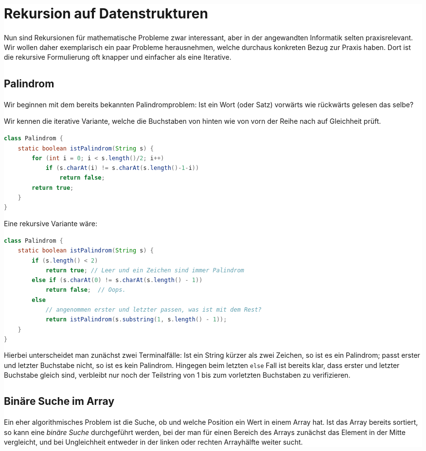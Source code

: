 
# Rekursion auf Datenstrukturen

Nun sind Rekursionen für mathematische Probleme zwar interessant, aber in der angewandten Informatik selten praxisrelevant.
Wir wollen daher exemplarisch ein paar Probleme herausnehmen, welche durchaus konkreten Bezug zur Praxis haben.
Dort ist die rekursive Formulierung oft knapper und einfacher als eine Iterative.


## Palindrom

Wir beginnen mit dem bereits bekannten Palindromproblem: Ist ein Wort (oder Satz) vorwärts wie rückwärts gelesen das selbe?

Wir kennen die iterative Variante, welche die Buchstaben von hinten wie von vorn der Reihe nach auf Gleichheit prüft.

```java
class Palindrom {
	static boolean istPalindrom(String s) {
		for (int i = 0; i < s.length()/2; i++)
			if (s.charAt(i) != s.charAt(s.length()-1-i))
				return false;
		return true;
	}
}
```

Eine rekursive Variante wäre:

```java
class Palindrom {
	static boolean istPalindrom(String s) {
		if (s.length() < 2)
			return true; // Leer und ein Zeichen sind immer Palindrom
		else if (s.charAt(0) != s.charAt(s.length() - 1))
			return false;  // Oops.
		else
			// angenommen erster und letzter passen, was ist mit dem Rest?
			return istPalindrom(s.substring(1, s.length() - 1));
	}
}
```

Hierbei unterscheidet man zunächst zwei Terminalfälle: Ist ein String kürzer als zwei Zeichen, so ist es ein Palindrom; passt erster und letzter Buchstabe nicht, so ist es kein Palindrom.
Hingegen beim letzten `else` Fall ist bereits klar, dass erster und letzter Buchstabe gleich sind, verbleibt nur noch der Teilstring von 1 bis zum vorletzten Buchstaben zu verifizieren.


## Binäre Suche im Array

Ein eher algorithmisches Problem ist die Suche, ob und welche Position ein Wert in einem Array hat.
Ist das Array bereits sortiert, so kann eine _binäre Suche_ durchgeführt werden, bei der man für einen Bereich des Arrays zunächst das Element in der Mitte vergleicht, und bei Ungleichheit entweder in der linken oder rechten Arrayhälfte weiter sucht.
